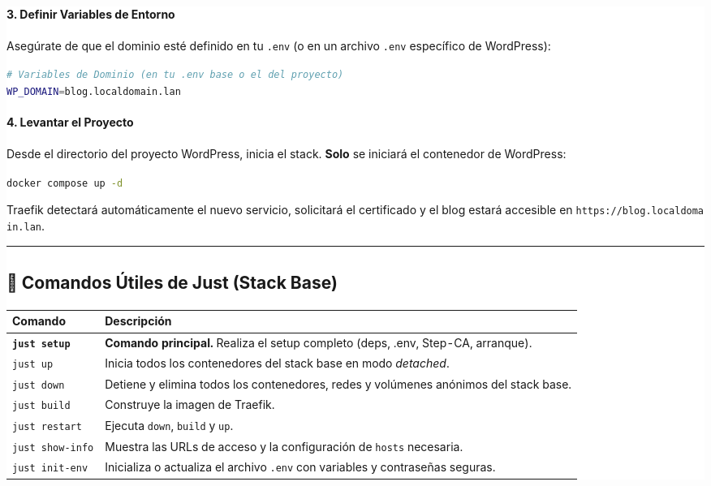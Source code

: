 #### 3\. Definir Variables de Entorno

Asegúrate de que el dominio esté definido en tu `.env` (o en un archivo `.env` específico de WordPress):

```bash
# Variables de Dominio (en tu .env base o el del proyecto)
WP_DOMAIN=blog.localdomain.lan
```

#### 4\. Levantar el Proyecto

Desde el directorio del proyecto WordPress, inicia el stack. **Solo** se iniciará el contenedor de WordPress:

```bash
docker compose up -d
```

Traefik detectará automáticamente el nuevo servicio, solicitará el certificado y el blog estará accesible en `https://blog.localdomain.lan`.

-----

## 📖 Comandos Útiles de Just (Stack Base)

| Comando          | Descripción                                                                          |
| :--------------- | :----------------------------------------------------------------------------------- |
| **`just setup`** | **Comando principal.** Realiza el setup completo (deps, .env, Step-CA, arranque).    |
| `just up`        | Inicia todos los contenedores del stack base en modo *detached*.                     |
| `just down`      | Detiene y elimina todos los contenedores, redes y volúmenes anónimos del stack base. |
| `just build`     | Construye la imagen de Traefik.                                                      |
| `just restart`   | Ejecuta `down`, `build` y `up`.                                                      |
| `just show-info` | Muestra las URLs de acceso y la configuración de `hosts` necesaria.                  |
| `just init-env`  | Inicializa o actualiza el archivo `.env` con variables y contraseñas seguras.        |
